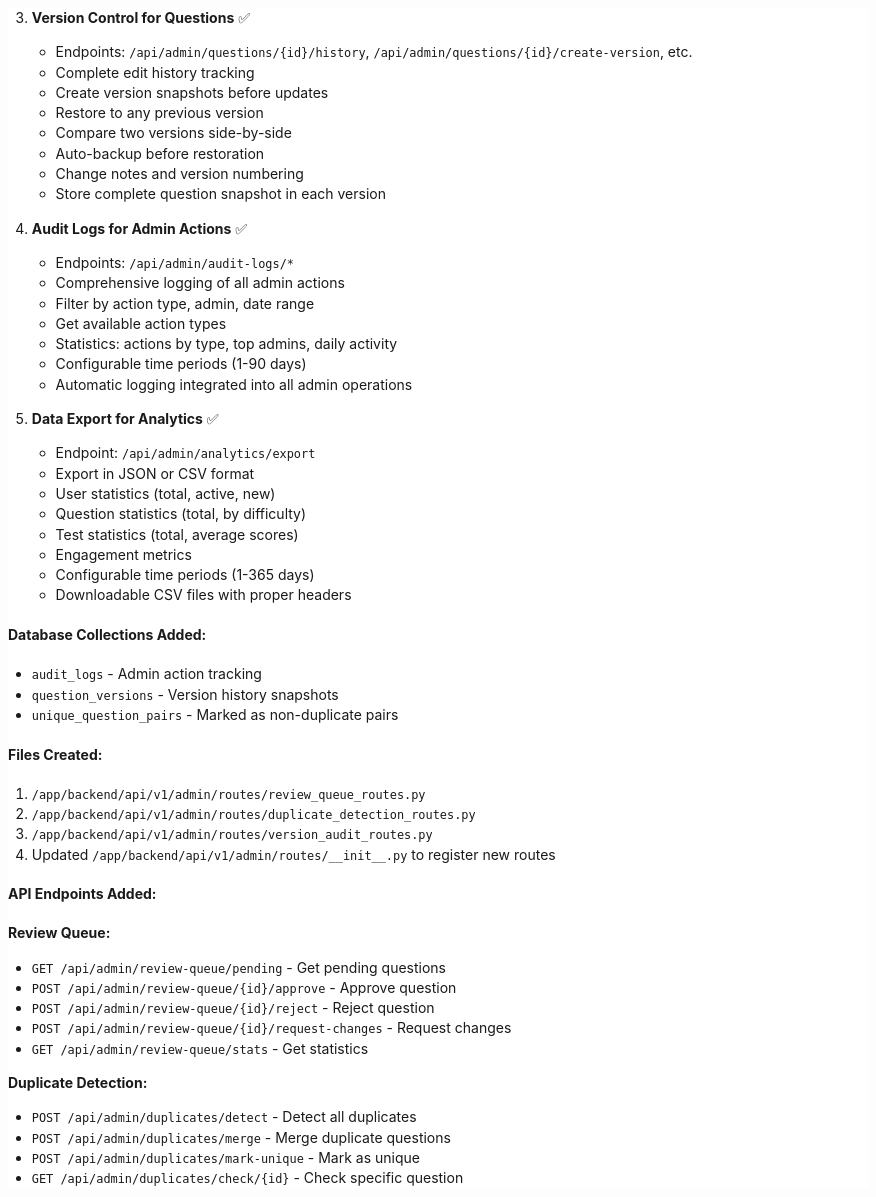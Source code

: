 3. **Version Control for Questions** ✅
   - Endpoints: `/api/admin/questions/{id}/history`, `/api/admin/questions/{id}/create-version`, etc.
   - Complete edit history tracking
   - Create version snapshots before updates
   - Restore to any previous version
   - Compare two versions side-by-side
   - Auto-backup before restoration
   - Change notes and version numbering
   - Store complete question snapshot in each version

4. **Audit Logs for Admin Actions** ✅
   - Endpoints: `/api/admin/audit-logs/*`
   - Comprehensive logging of all admin actions
   - Filter by action type, admin, date range
   - Get available action types
   - Statistics: actions by type, top admins, daily activity
   - Configurable time periods (1-90 days)
   - Automatic logging integrated into all admin operations

5. **Data Export for Analytics** ✅
   - Endpoint: `/api/admin/analytics/export`
   - Export in JSON or CSV format
   - User statistics (total, active, new)
   - Question statistics (total, by difficulty)
   - Test statistics (total, average scores)
   - Engagement metrics
   - Configurable time periods (1-365 days)
   - Downloadable CSV files with proper headers

#### Database Collections Added:
- `audit_logs` - Admin action tracking
- `question_versions` - Version history snapshots
- `unique_question_pairs` - Marked as non-duplicate pairs

#### Files Created:
1. `/app/backend/api/v1/admin/routes/review_queue_routes.py`
2. `/app/backend/api/v1/admin/routes/duplicate_detection_routes.py`
3. `/app/backend/api/v1/admin/routes/version_audit_routes.py`
4. Updated `/app/backend/api/v1/admin/routes/__init__.py` to register new routes

#### API Endpoints Added:

**Review Queue:**
- `GET /api/admin/review-queue/pending` - Get pending questions
- `POST /api/admin/review-queue/{id}/approve` - Approve question
- `POST /api/admin/review-queue/{id}/reject` - Reject question
- `POST /api/admin/review-queue/{id}/request-changes` - Request changes
- `GET /api/admin/review-queue/stats` - Get statistics

**Duplicate Detection:**
- `POST /api/admin/duplicates/detect` - Detect all duplicates
- `POST /api/admin/duplicates/merge` - Merge duplicate questions
- `POST /api/admin/duplicates/mark-unique` - Mark as unique
- `GET /api/admin/duplicates/check/{id}` - Check specific question
